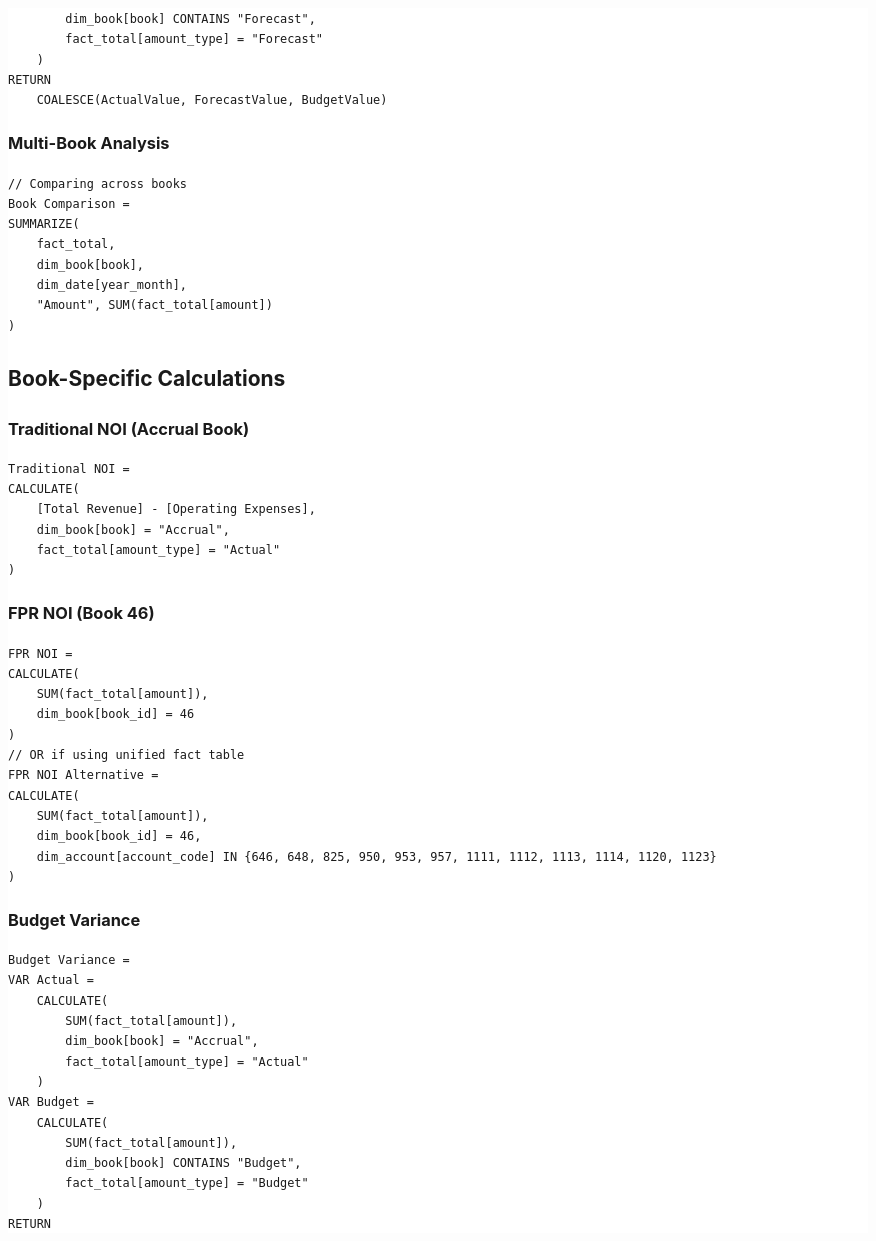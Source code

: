 ```dax
        dim_book[book] CONTAINS "Forecast",
        fact_total[amount_type] = "Forecast"
    )
RETURN
    COALESCE(ActualValue, ForecastValue, BudgetValue)
```

### Multi-Book Analysis
```dax
// Comparing across books
Book Comparison = 
SUMMARIZE(
    fact_total,
    dim_book[book],
    dim_date[year_month],
    "Amount", SUM(fact_total[amount])
)
```

## Book-Specific Calculations

### Traditional NOI (Accrual Book)
```dax
Traditional NOI = 
CALCULATE(
    [Total Revenue] - [Operating Expenses],
    dim_book[book] = "Accrual",
    fact_total[amount_type] = "Actual"
)
```

### FPR NOI (Book 46)
```dax
FPR NOI = 
CALCULATE(
    SUM(fact_total[amount]),
    dim_book[book_id] = 46
)
// OR if using unified fact table
FPR NOI Alternative = 
CALCULATE(
    SUM(fact_total[amount]),
    dim_book[book_id] = 46,
    dim_account[account_code] IN {646, 648, 825, 950, 953, 957, 1111, 1112, 1113, 1114, 1120, 1123}
)
```

### Budget Variance
```dax
Budget Variance = 
VAR Actual = 
    CALCULATE(
        SUM(fact_total[amount]),
        dim_book[book] = "Accrual",
        fact_total[amount_type] = "Actual"
    )
VAR Budget = 
    CALCULATE(
        SUM(fact_total[amount]),
        dim_book[book] CONTAINS "Budget",
        fact_total[amount_type] = "Budget"
    )
RETURN
```